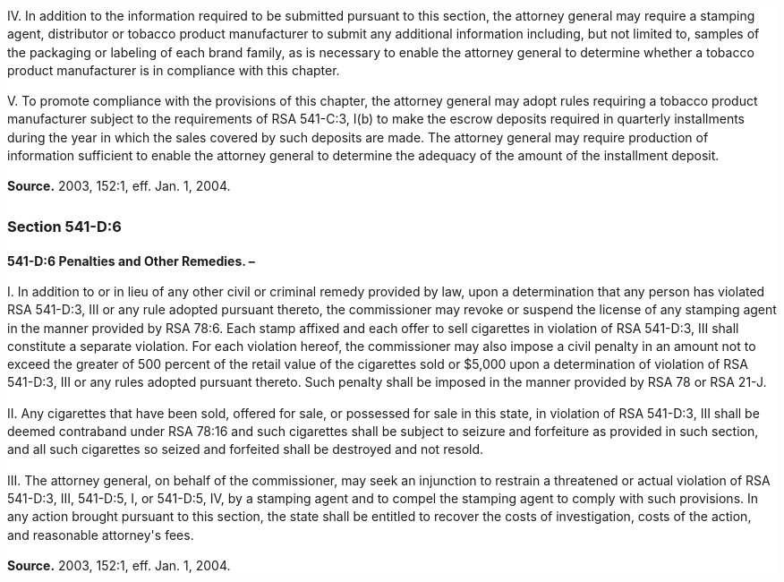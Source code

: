  IV. In addition to the information required to be submitted pursuant
to this section, the attorney general may require a stamping agent,
distributor or tobacco product manufacturer to submit any additional
information including, but not limited to, samples of the packaging or
labeling of each brand family, as is necessary to enable the attorney
general to determine whether a tobacco product manufacturer is in
compliance with this chapter.
                                             
 V. To promote compliance with the provisions of this chapter, the
attorney general may adopt rules requiring a tobacco product
manufacturer subject to the requirements of RSA 541-C:3, I(b) to make
the escrow deposits required in quarterly installments during the year
in which the sales covered by such deposits are made. The attorney
general may require production of information sufficient to enable the
attorney general to determine the adequacy of the amount of the
installment deposit.

**Source.** 2003, 152:1, eff. Jan. 1, 2004.

### Section 541-D:6

 **541-D:6 Penalties and Other Remedies. –**
                                             
 I. In addition to or in lieu of any other civil or criminal remedy
provided by law, upon a determination that any person has violated RSA
541-D:3, III or any rule adopted pursuant thereto, the commissioner may
revoke or suspend the license of any stamping agent in the manner
provided by RSA 78:6. Each stamp affixed and each offer to sell
cigarettes in violation of RSA 541-D:3, III shall constitute a separate
violation. For each violation hereof, the commissioner may also impose a
civil penalty in an amount not to exceed the greater of 500 percent of
the retail value of the cigarettes sold or 
                                             $5,000 upon a determination
of violation of RSA 541-D:3, III or any rules adopted pursuant thereto.
Such penalty shall be imposed in the manner provided by RSA 78 or RSA
21-J.
                                             
 II. Any cigarettes that have been sold, offered for sale, or
possessed for sale in this state, in violation of RSA 541-D:3, III shall
be deemed contraband under RSA 78:16 and such cigarettes shall be
subject to seizure and forfeiture as provided in such section, and all
such cigarettes so seized and forfeited shall be destroyed and not
resold.
                                             
 III. The attorney general, on behalf of the commissioner, may seek
an injunction to restrain a threatened or actual violation of RSA
541-D:3, III, 541-D:5, I, or 541-D:5, IV, by a stamping agent and to
compel the stamping agent to comply with such provisions. In any action
brought pursuant to this section, the state shall be entitled to recover
the costs of investigation, costs of the action, and reasonable
attorney's fees.

**Source.** 2003, 152:1, eff. Jan. 1, 2004.
